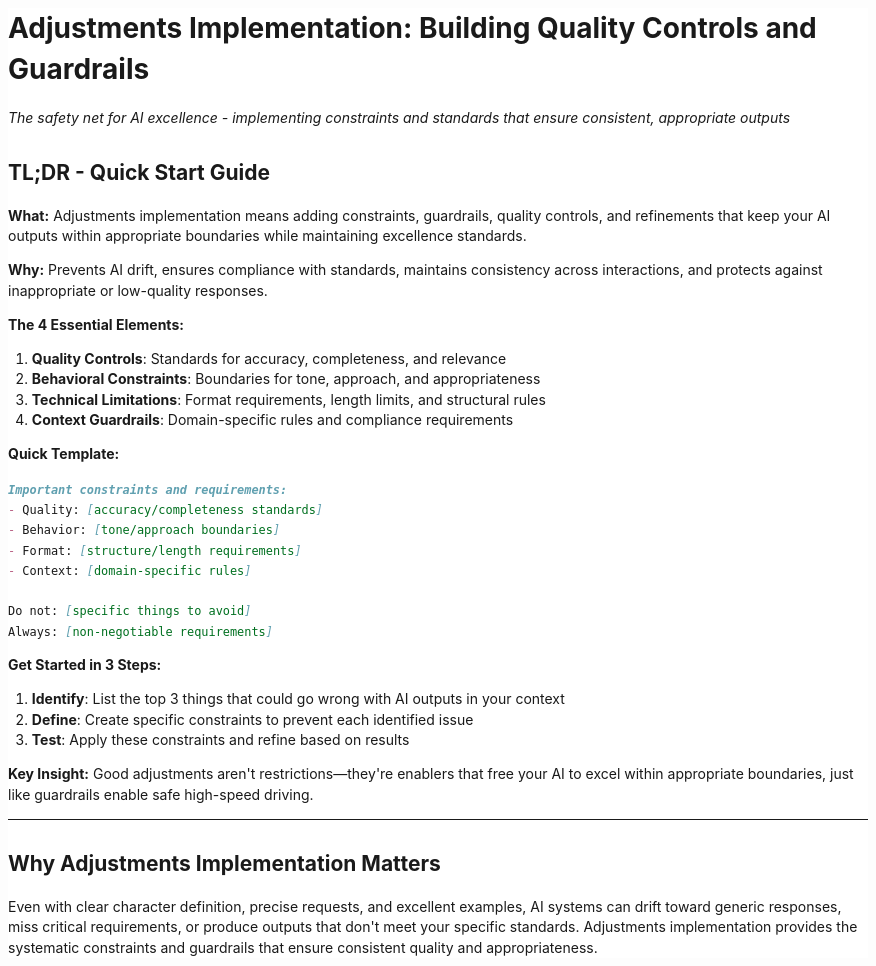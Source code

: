 # Adjustments Implementation: Building Quality Controls and Guardrails

*The safety net for AI excellence - implementing constraints and standards that ensure consistent, appropriate outputs*

## TL;DR - Quick Start Guide

**What:** Adjustments implementation means adding constraints, guardrails, quality controls, and refinements
that keep your AI outputs within appropriate boundaries while maintaining excellence standards.

**Why:** Prevents AI drift, ensures compliance with standards, maintains consistency across interactions, and protects against
inappropriate or low-quality responses.

**The 4 Essential Elements:**

1. **Quality Controls**: Standards for accuracy, completeness, and relevance
2. **Behavioral Constraints**: Boundaries for tone, approach, and appropriateness
3. **Technical Limitations**: Format requirements, length limits, and structural rules
4. **Context Guardrails**: Domain-specific rules and compliance requirements

**Quick Template:**

```markdown
Important constraints and requirements:
- Quality: [accuracy/completeness standards]
- Behavior: [tone/approach boundaries]
- Format: [structure/length requirements]
- Context: [domain-specific rules]

Do not: [specific things to avoid]
Always: [non-negotiable requirements]
```

**Get Started in 3 Steps:**

1. **Identify**: List the top 3 things that could go wrong with AI outputs in your context
2. **Define**: Create specific constraints to prevent each identified issue
3. **Test**: Apply these constraints and refine based on results

**Key Insight:** Good adjustments aren't restrictions—they're enablers that free your AI to excel
within appropriate boundaries, just like guardrails enable safe high-speed driving.

---

## Why Adjustments Implementation Matters

Even with clear character definition, precise requests, and excellent examples, AI systems can drift toward
generic responses, miss critical requirements, or produce outputs that don't meet your specific standards.
Adjustments implementation provides the systematic constraints and guardrails that ensure consistent quality
and appropriateness.
